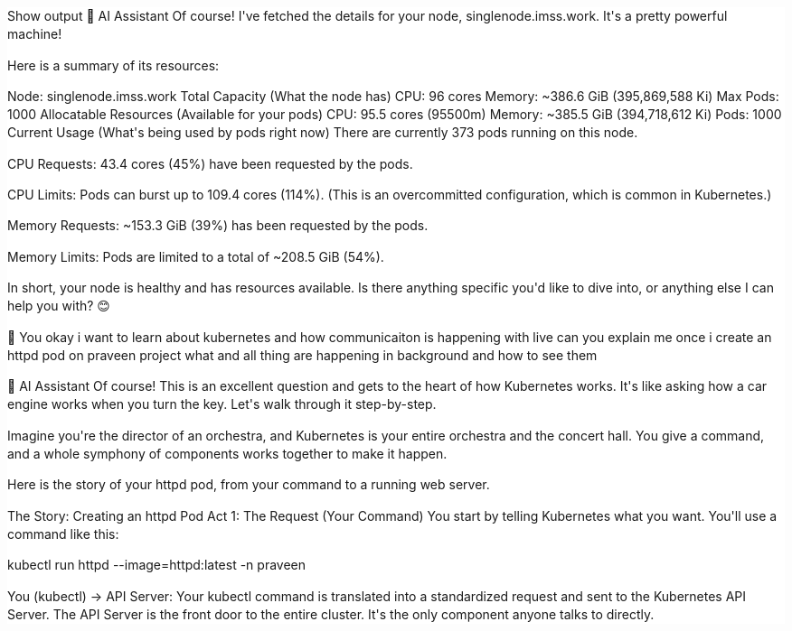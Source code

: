 Show output
🤖
AI Assistant
Of course! I've fetched the details for your node, singlenode.imss.work. It's a pretty powerful machine!

Here is a summary of its resources:

Node: singlenode.imss.work
Total Capacity (What the node has)
CPU: 96 cores
Memory: ~386.6 GiB (395,869,588 Ki)
Max Pods: 1000
Allocatable Resources (Available for your pods)
CPU: 95.5 cores (95500m)
Memory: ~385.5 GiB (394,718,612 Ki)
Pods: 1000
Current Usage (What's being used by pods right now)
There are currently 373 pods running on this node.

CPU Requests: 43.4 cores (45%) have been requested by the pods.

CPU Limits: Pods can burst up to 109.4 cores (114%). (This is an overcommitted configuration, which is common in Kubernetes.)

Memory Requests: ~153.3 GiB (39%) has been requested by the pods.

Memory Limits: Pods are limited to a total of ~208.5 GiB (54%).

In short, your node is healthy and has resources available. Is there anything specific you'd like to dive into, or anything else I can help you with? 😊

👤
You
okay i want to learn about kubernetes and how communicaiton is happening with live can you explain me once i create an httpd pod on praveen project what and all thing are happening in background and how to see them

🤖
AI Assistant
Of course! This is an excellent question and gets to the heart of how Kubernetes works. It's like asking how a car engine works when you turn the key. Let's walk through it step-by-step.

Imagine you're the director of an orchestra, and Kubernetes is your entire orchestra and the concert hall. You give a command, and a whole symphony of components works together to make it happen.

Here is the story of your httpd pod, from your command to a running web server.

The Story: Creating an httpd Pod
Act 1: The Request (Your Command)
You start by telling Kubernetes what you want. You'll use a command like this:

kubectl run httpd --image=httpd:latest -n praveen

You (kubectl) -> API Server: Your kubectl command is translated into a standardized request and sent to the Kubernetes API Server. The API Server is the front door to the entire cluster. It's the only component anyone talks to directly.
